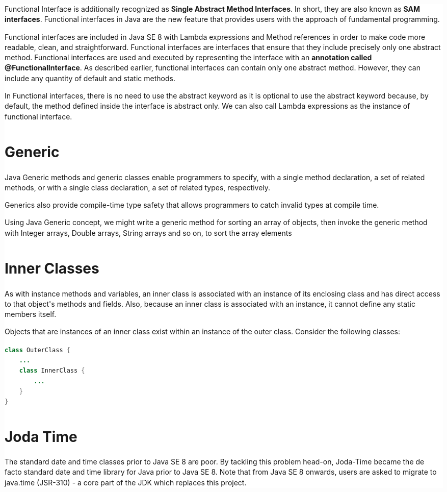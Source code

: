 Functional Interface is additionally recognized as **Single Abstract Method Interfaces**. In short, they are also known as **SAM interfaces**. Functional interfaces in Java are the new feature that provides users with the approach of fundamental programming.     

Functional interfaces are included in Java SE 8 with Lambda expressions and Method references in order to make code more readable, clean, and straightforward. Functional interfaces are interfaces that ensure that they include precisely only one abstract method. Functional interfaces are used and executed by representing the interface with an **annotation called @FunctionalInterface**. As described earlier, functional interfaces can contain only one abstract method. However, they can include any quantity of default and static methods.      

In Functional interfaces, there is no need to use the abstract keyword as it is optional to use the abstract keyword because, by default, the method defined inside the interface is abstract only. We can also call Lambda expressions as the instance of functional interface.    

# Generic

Java Generic methods and generic classes enable programmers to specify, with a single method declaration, a set of related methods, or with a single class declaration, a set of related types, respectively.    

Generics also provide compile-time type safety that allows programmers to catch invalid types at compile time.

Using Java Generic concept, we might write a generic method for sorting an array of objects, then invoke the generic method with Integer arrays, Double arrays, String arrays and so on, to sort the array elements  

# Inner Classes
As with instance methods and variables, an inner class is associated with an instance of its enclosing class and has direct access to that object's methods and fields. Also, because an inner class is associated with an instance, it cannot define any static members itself.

Objects that are instances of an inner class exist within an instance of the outer class. Consider the following classes:

```Java
class OuterClass {
    ...
    class InnerClass {
        ...
    }
}
```

# Joda Time

The standard date and time classes prior to Java SE 8 are poor. By tackling this problem head-on, Joda-Time became the de facto standard date and time library for Java prior to Java SE 8. Note that from Java SE 8 onwards, users are asked to migrate to java.time (JSR-310) - a core part of the JDK which replaces this project.     
